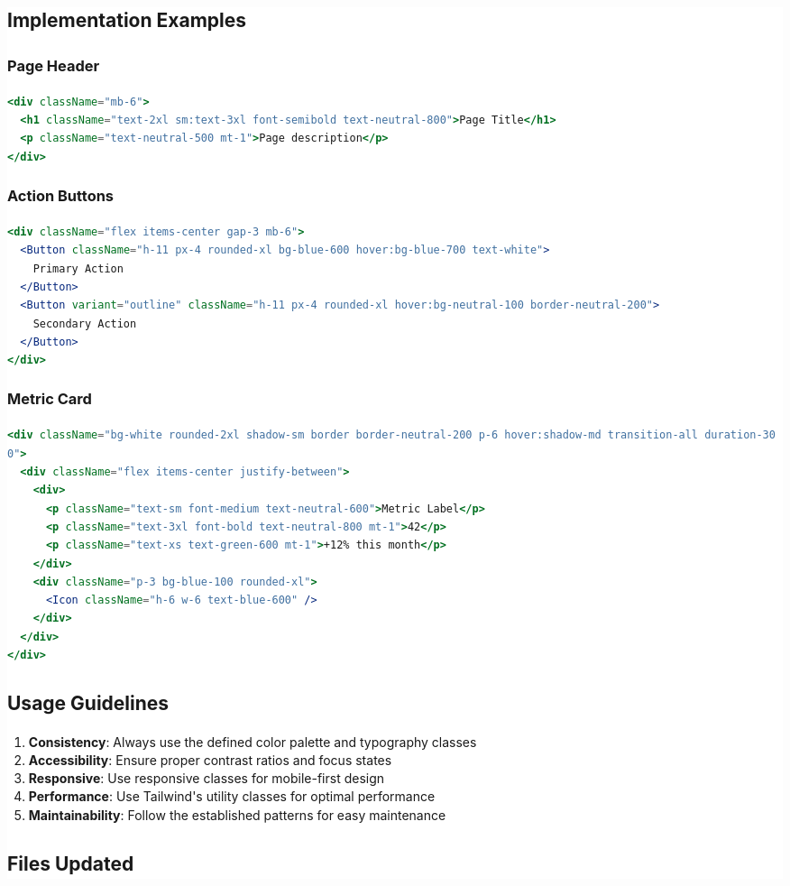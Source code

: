 ## Implementation Examples

### Page Header
```jsx
<div className="mb-6">
  <h1 className="text-2xl sm:text-3xl font-semibold text-neutral-800">Page Title</h1>
  <p className="text-neutral-500 mt-1">Page description</p>
</div>
```

### Action Buttons
```jsx
<div className="flex items-center gap-3 mb-6">
  <Button className="h-11 px-4 rounded-xl bg-blue-600 hover:bg-blue-700 text-white">
    Primary Action
  </Button>
  <Button variant="outline" className="h-11 px-4 rounded-xl hover:bg-neutral-100 border-neutral-200">
    Secondary Action
  </Button>
</div>
```

### Metric Card
```jsx
<div className="bg-white rounded-2xl shadow-sm border border-neutral-200 p-6 hover:shadow-md transition-all duration-300">
  <div className="flex items-center justify-between">
    <div>
      <p className="text-sm font-medium text-neutral-600">Metric Label</p>
      <p className="text-3xl font-bold text-neutral-800 mt-1">42</p>
      <p className="text-xs text-green-600 mt-1">+12% this month</p>
    </div>
    <div className="p-3 bg-blue-100 rounded-xl">
      <Icon className="h-6 w-6 text-blue-600" />
    </div>
  </div>
</div>
```

## Usage Guidelines

1. **Consistency**: Always use the defined color palette and typography classes
2. **Accessibility**: Ensure proper contrast ratios and focus states
3. **Responsive**: Use responsive classes for mobile-first design
4. **Performance**: Use Tailwind's utility classes for optimal performance
5. **Maintainability**: Follow the established patterns for easy maintenance

## Files Updated
